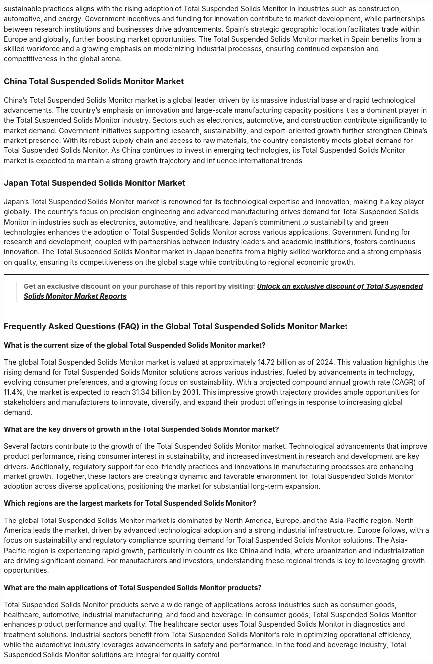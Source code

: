 sustainable practices aligns with the rising adoption of Total Suspended Solids Monitor in industries such as construction, automotive, and energy. Government incentives and funding for innovation contribute to market development, while partnerships between research institutions and businesses drive advancements. Spain&rsquo;s strategic geographic location facilitates trade within Europe and globally, further boosting market opportunities. The Total Suspended Solids Monitor market in Spain benefits from a skilled workforce and a growing emphasis on modernizing industrial processes, ensuring continued expansion and competitiveness in the global arena.</p><h3>China Total Suspended Solids Monitor Market</h3><p>China&rsquo;s Total Suspended Solids Monitor market is a global leader, driven by its massive industrial base and rapid technological advancements. The country&rsquo;s emphasis on innovation and large-scale manufacturing capacity positions it as a dominant player in the Total Suspended Solids Monitor industry. Sectors such as electronics, automotive, and construction contribute significantly to market demand. Government initiatives supporting research, sustainability, and export-oriented growth further strengthen China&rsquo;s market presence. With its robust supply chain and access to raw materials, the country consistently meets global demand for Total Suspended Solids Monitor. As China continues to invest in emerging technologies, its Total Suspended Solids Monitor market is expected to maintain a strong growth trajectory and influence international trends.</p><h3>Japan Total Suspended Solids Monitor Market</h3><p>Japan&rsquo;s Total Suspended Solids Monitor market is renowned for its technological expertise and innovation, making it a key player globally. The country&rsquo;s focus on precision engineering and advanced manufacturing drives demand for Total Suspended Solids Monitor in industries such as electronics, automotive, and healthcare. Japan&rsquo;s commitment to sustainability and green technologies enhances the adoption of Total Suspended Solids Monitor across various applications. Government funding for research and development, coupled with partnerships between industry leaders and academic institutions, fosters continuous innovation. The Total Suspended Solids Monitor market in Japan benefits from a highly skilled workforce and a strong emphasis on quality, ensuring its competitiveness on the global stage while contributing to regional economic growth.</p><hr /><blockquote><p><strong>Get an exclusive discount on your purchase of this report by visiting: <em><a href="://marketresearchpulse.com/ask-for-discount/7954?utm_source=Github&amp;utm_medium=0114">Unlock an exclusive discount of Total Suspended Solids Monitor Market Reports</a></em>&nbsp;</strong></p></blockquote><hr /><h3>Frequently Asked Questions (FAQ) in the Global Total Suspended Solids Monitor Market</h3><p><strong>What is the current size of the global Total Suspended Solids Monitor market?</strong></p><p>The global Total Suspended Solids Monitor market is valued at approximately 14.72 billion as of 2024. This valuation highlights the rising demand for Total Suspended Solids Monitor solutions across various industries, fueled by advancements in technology, evolving consumer preferences, and a growing focus on sustainability. With a projected compound annual growth rate (CAGR) of 11.4%, the market is expected to reach 31.34 billion by 2031. This impressive growth trajectory provides ample opportunities for stakeholders and manufacturers to innovate, diversify, and expand their product offerings in response to increasing global demand.</p><p><strong>What are the key drivers of growth in the Total Suspended Solids Monitor market?</strong></p><p>Several factors contribute to the growth of the Total Suspended Solids Monitor market. Technological advancements that improve product performance, rising consumer interest in sustainability, and increased investment in research and development are key drivers. Additionally, regulatory support for eco-friendly practices and innovations in manufacturing processes are enhancing market growth. Together, these factors are creating a dynamic and favorable environment for Total Suspended Solids Monitor adoption across diverse applications, positioning the market for substantial long-term expansion.</p><p><strong>Which regions are the largest markets for Total Suspended Solids Monitor?</strong></p><p>The global Total Suspended Solids Monitor market is dominated by North America, Europe, and the Asia-Pacific region. North America leads the market, driven by advanced technological adoption and a strong industrial infrastructure. Europe follows, with a focus on sustainability and regulatory compliance spurring demand for Total Suspended Solids Monitor solutions. The Asia-Pacific region is experiencing rapid growth, particularly in countries like China and India, where urbanization and industrialization are driving significant demand. For manufacturers and investors, understanding these regional trends is key to leveraging growth opportunities.</p><p><strong>What are the main applications of Total Suspended Solids Monitor products?</strong></p><p>Total Suspended Solids Monitor products serve a wide range of applications across industries such as consumer goods, healthcare, automotive, industrial manufacturing, and food and beverage. In consumer goods, Total Suspended Solids Monitor enhances product performance and quality. The healthcare sector uses Total Suspended Solids Monitor in diagnostics and treatment solutions. Industrial sectors benefit from Total Suspended Solids Monitor&rsquo;s role in optimizing operational efficiency, while the automotive industry leverages advancements in safety and performance. In the food and beverage industry, Total Suspended Solids Monitor solutions are integral for quality control